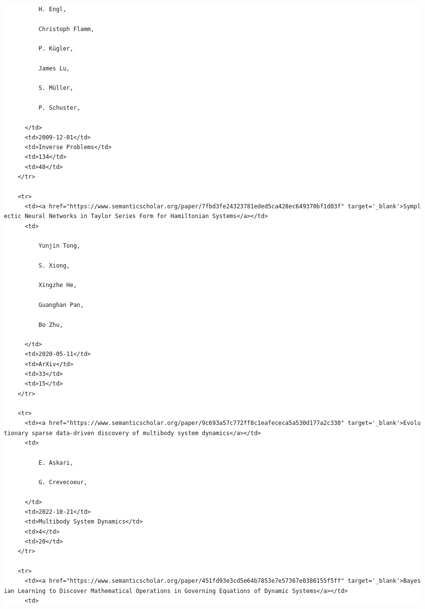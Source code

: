               H. Engl,
            
              Christoph Flamm,
            
              P. Kügler,
            
              James Lu,
            
              S. Müller,
            
              P. Schuster,
            
          </td>
          <td>2009-12-01</td>
          <td>Inverse Problems</td>
          <td>134</td>
          <td>48</td>
        </tr>
    
        <tr>
          <td><a href="https://www.semanticscholar.org/paper/7fbd3fe24323781eded5ca428ec649370bf1d03f" target='_blank'>Symplectic Neural Networks in Taylor Series Form for Hamiltonian Systems</a></td>
          <td>
            
              Yunjin Tong,
            
              S. Xiong,
            
              Xingzhe He,
            
              Guanghan Pan,
            
              Bo Zhu,
            
          </td>
          <td>2020-05-11</td>
          <td>ArXiv</td>
          <td>33</td>
          <td>15</td>
        </tr>
    
        <tr>
          <td><a href="https://www.semanticscholar.org/paper/9c693a57c772ff8c1eafececa5a530d177a2c330" target='_blank'>Evolutionary sparse data-driven discovery of multibody system dynamics</a></td>
          <td>
            
              E. Askari,
            
              G. Crevecoeur,
            
          </td>
          <td>2022-10-21</td>
          <td>Multibody System Dynamics</td>
          <td>4</td>
          <td>20</td>
        </tr>
    
        <tr>
          <td><a href="https://www.semanticscholar.org/paper/451fd93e3cd5e64b7853e7e57367e0386155f5ff" target='_blank'>Bayesian Learning to Discover Mathematical Operations in Governing Equations of Dynamic Systems</a></td>
          <td>
            